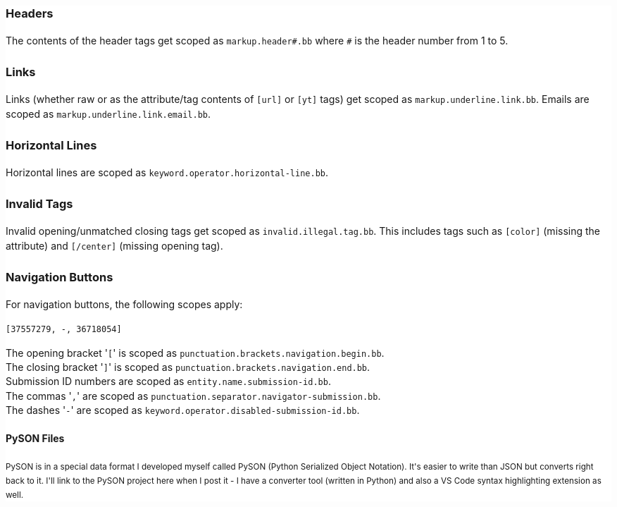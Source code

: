 ### Headers
The contents of the header tags get scoped as `markup.header#.bb` where `#` is the header number from 1 to 5.

### Links
Links (whether raw or as the attribute/tag contents of `[url]` or `[yt]` tags) get scoped as `markup.underline.link.bb`. Emails are scoped as `markup.underline.link.email.bb`.

### Horizontal Lines
Horizontal lines are scoped as `keyword.operator.horizontal-line.bb`.

### Invalid Tags
Invalid opening/unmatched closing tags get scoped as `invalid.illegal.tag.bb`. This includes tags such as `[color]` (missing the attribute) and `[/center]` (missing opening tag).

### Navigation Buttons
For navigation buttons, the following scopes apply:<br>
```
[37557279, -, 36718054]
```
The opening bracket '`[`' is scoped as `punctuation.brackets.navigation.begin.bb`.<br>
The closing bracket '`]`' is scoped as `punctuation.brackets.navigation.end.bb`.<br>
Submission ID numbers are scoped as `entity.name.submission-id.bb`.<br>
The commas '`,`' are scoped as `punctuation.separator.navigator-submission.bb`.<br>
The dashes '`-`' are scoped as `keyword.operator.disabled-submission-id.bb`.

#### PySON Files
<small>PySON is in a special data format I developed myself called PySON (Python Serialized Object Notation). It's easier to write than JSON but converts right back to it. I'll link to the PySON project here when I post it - I have a converter tool (written in Python) and also a VS Code syntax highlighting extension as well.</small>
